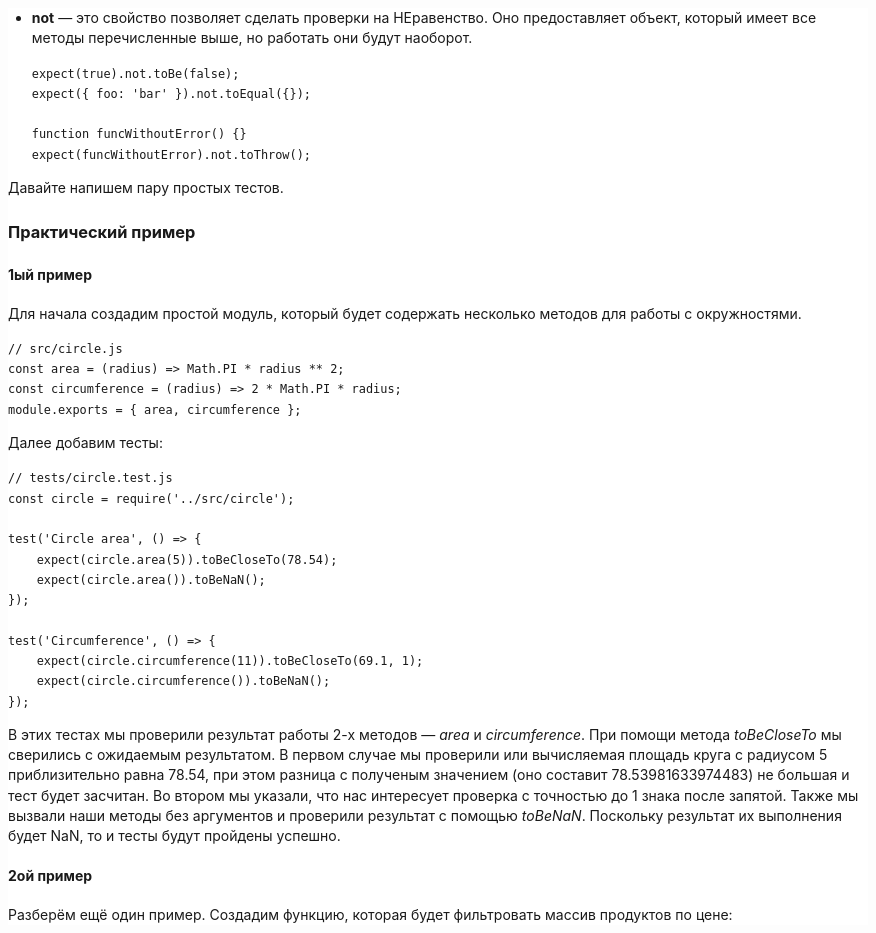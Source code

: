 - **not** — это свойство позволяет сделать проверки на НЕравенство. Оно предоставляет объект, который имеет все методы перечисленные выше, но работать они будут наоборот.  
    
    ```
    expect(true).not.toBe(false);
    expect({ foo: 'bar' }).not.toEqual({});
    
    function funcWithoutError() {}
    expect(funcWithoutError).not.toThrow();
    ```

Давайте напишем пару простых тестов. 

### Практический пример

#### 1ый пример

Для начала создадим простой модуль, который будет содержать несколько методов для работы с окружностями.  
  
```
// src/circle.js
const area = (radius) => Math.PI * radius ** 2;
const circumference = (radius) => 2 * Math.PI * radius;
module.exports = { area, circumference };
```

Далее добавим тесты:  
  
```
// tests/circle.test.js
const circle = require('../src/circle');

test('Circle area', () => {
    expect(circle.area(5)).toBeCloseTo(78.54);
    expect(circle.area()).toBeNaN();
});

test('Circumference', () => {
    expect(circle.circumference(11)).toBeCloseTo(69.1, 1);
    expect(circle.circumference()).toBeNaN();
});
```

В этих тестах мы проверили результат работы 2-х методов — _area_ и _circumference_. При помощи метода _toBeCloseTo_ мы сверились с ожидаемым результатом. В первом случае мы проверили или вычисляемая площадь круга с радиусом 5 приблизительно равна 78.54, при этом разница с полученым значением (оно составит 78.53981633974483) не большая и тест будет засчитан. Во втором мы указали, что нас интересует проверка с точностью до 1 знака после запятой. Также мы вызвали наши методы без аргументов и проверили результат с помощью _toBeNaN_. Поскольку результат их выполнения будет NaN, то и тесты будут пройдены успешно.  

#### 2ой пример

Разберём ещё один пример. Создадим функцию, которая будет фильтровать массив продуктов по цене:  
